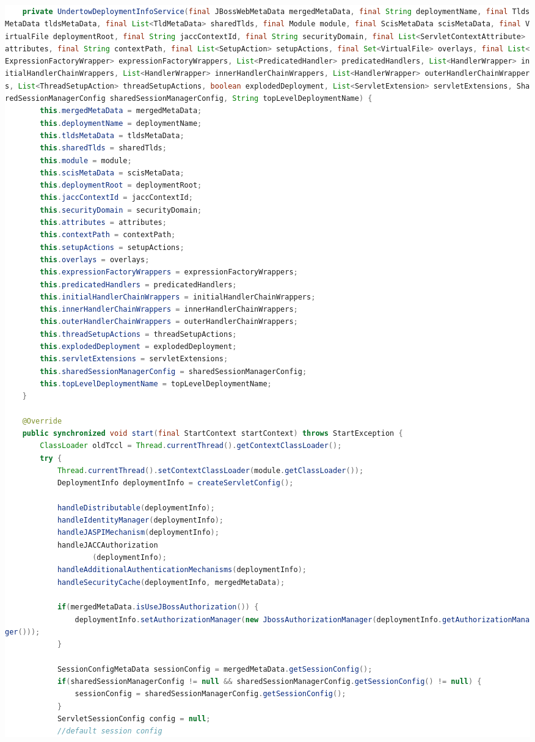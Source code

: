 ```java
    private UndertowDeploymentInfoService(final JBossWebMetaData mergedMetaData, final String deploymentName, final TldsMetaData tldsMetaData, final List<TldMetaData> sharedTlds, final Module module, final ScisMetaData scisMetaData, final VirtualFile deploymentRoot, final String jaccContextId, final String securityDomain, final List<ServletContextAttribute> attributes, final String contextPath, final List<SetupAction> setupActions, final Set<VirtualFile> overlays, final List<ExpressionFactoryWrapper> expressionFactoryWrappers, List<PredicatedHandler> predicatedHandlers, List<HandlerWrapper> initialHandlerChainWrappers, List<HandlerWrapper> innerHandlerChainWrappers, List<HandlerWrapper> outerHandlerChainWrappers, List<ThreadSetupAction> threadSetupActions, boolean explodedDeployment, List<ServletExtension> servletExtensions, SharedSessionManagerConfig sharedSessionManagerConfig, String topLevelDeploymentName) {
        this.mergedMetaData = mergedMetaData;
        this.deploymentName = deploymentName;
        this.tldsMetaData = tldsMetaData;
        this.sharedTlds = sharedTlds;
        this.module = module;
        this.scisMetaData = scisMetaData;
        this.deploymentRoot = deploymentRoot;
        this.jaccContextId = jaccContextId;
        this.securityDomain = securityDomain;
        this.attributes = attributes;
        this.contextPath = contextPath;
        this.setupActions = setupActions;
        this.overlays = overlays;
        this.expressionFactoryWrappers = expressionFactoryWrappers;
        this.predicatedHandlers = predicatedHandlers;
        this.initialHandlerChainWrappers = initialHandlerChainWrappers;
        this.innerHandlerChainWrappers = innerHandlerChainWrappers;
        this.outerHandlerChainWrappers = outerHandlerChainWrappers;
        this.threadSetupActions = threadSetupActions;
        this.explodedDeployment = explodedDeployment;
        this.servletExtensions = servletExtensions;
        this.sharedSessionManagerConfig = sharedSessionManagerConfig;
        this.topLevelDeploymentName = topLevelDeploymentName;
    }

    @Override
    public synchronized void start(final StartContext startContext) throws StartException {
        ClassLoader oldTccl = Thread.currentThread().getContextClassLoader();
        try {
            Thread.currentThread().setContextClassLoader(module.getClassLoader());
            DeploymentInfo deploymentInfo = createServletConfig();

            handleDistributable(deploymentInfo);
            handleIdentityManager(deploymentInfo);
            handleJASPIMechanism(deploymentInfo);
            handleJACCAuthorization
                    (deploymentInfo);
            handleAdditionalAuthenticationMechanisms(deploymentInfo);
            handleSecurityCache(deploymentInfo, mergedMetaData);

            if(mergedMetaData.isUseJBossAuthorization()) {
                deploymentInfo.setAuthorizationManager(new JbossAuthorizationManager(deploymentInfo.getAuthorizationManager()));
            }

            SessionConfigMetaData sessionConfig = mergedMetaData.getSessionConfig();
            if(sharedSessionManagerConfig != null && sharedSessionManagerConfig.getSessionConfig() != null) {
                sessionConfig = sharedSessionManagerConfig.getSessionConfig();
            }
            ServletSessionConfig config = null;
            //default session config
```